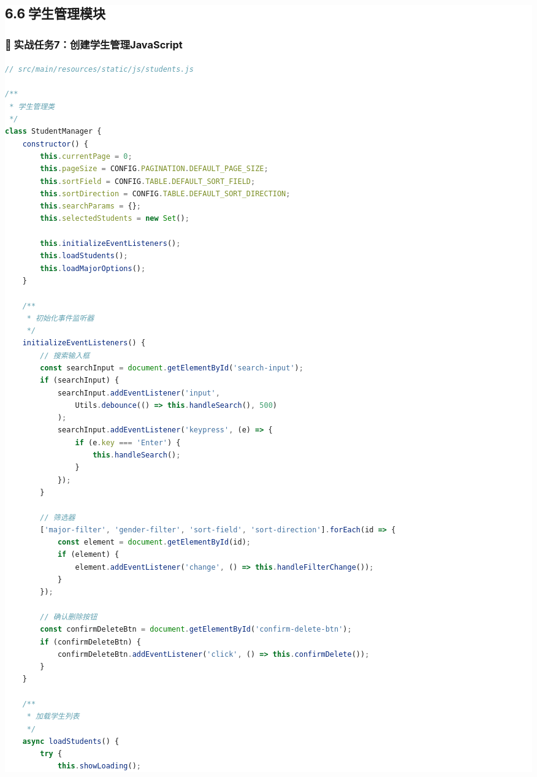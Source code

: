 
## 6.6 学生管理模块

### 🎯 实战任务7：创建学生管理JavaScript

```javascript
// src/main/resources/static/js/students.js

/**
 * 学生管理类
 */
class StudentManager {
    constructor() {
        this.currentPage = 0;
        this.pageSize = CONFIG.PAGINATION.DEFAULT_PAGE_SIZE;
        this.sortField = CONFIG.TABLE.DEFAULT_SORT_FIELD;
        this.sortDirection = CONFIG.TABLE.DEFAULT_SORT_DIRECTION;
        this.searchParams = {};
        this.selectedStudents = new Set();
        
        this.initializeEventListeners();
        this.loadStudents();
        this.loadMajorOptions();
    }
    
    /**
     * 初始化事件监听器
     */
    initializeEventListeners() {
        // 搜索输入框
        const searchInput = document.getElementById('search-input');
        if (searchInput) {
            searchInput.addEventListener('input', 
                Utils.debounce(() => this.handleSearch(), 500)
            );
            searchInput.addEventListener('keypress', (e) => {
                if (e.key === 'Enter') {
                    this.handleSearch();
                }
            });
        }
        
        // 筛选器
        ['major-filter', 'gender-filter', 'sort-field', 'sort-direction'].forEach(id => {
            const element = document.getElementById(id);
            if (element) {
                element.addEventListener('change', () => this.handleFilterChange());
            }
        });
        
        // 确认删除按钮
        const confirmDeleteBtn = document.getElementById('confirm-delete-btn');
        if (confirmDeleteBtn) {
            confirmDeleteBtn.addEventListener('click', () => this.confirmDelete());
        }
    }
    
    /**
     * 加载学生列表
     */
    async loadStudents() {
        try {
            this.showLoading();
```